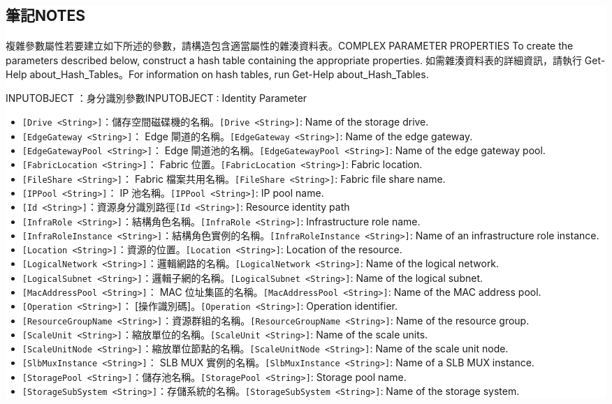 

## <span data-ttu-id="f0068-140">筆記</span><span class="sxs-lookup"><span data-stu-id="f0068-140">NOTES</span></span>

<span data-ttu-id="f0068-141">複雜參數屬性若要建立如下所述的參數，請構造包含適當屬性的雜湊資料表。</span><span class="sxs-lookup"><span data-stu-id="f0068-141">COMPLEX PARAMETER PROPERTIES To create the parameters described below, construct a hash table containing the appropriate properties.</span></span> <span data-ttu-id="f0068-142">如需雜湊資料表的詳細資訊，請執行 Get-Help about_Hash_Tables。</span><span class="sxs-lookup"><span data-stu-id="f0068-142">For information on hash tables, run Get-Help about_Hash_Tables.</span></span>

<span data-ttu-id="f0068-143">INPUTOBJECT <IFabricAdminIdentity> ：身分識別參數</span><span class="sxs-lookup"><span data-stu-id="f0068-143">INPUTOBJECT <IFabricAdminIdentity>: Identity Parameter</span></span>
  - <span data-ttu-id="f0068-144">`[Drive <String>]`：儲存空間磁碟機的名稱。</span><span class="sxs-lookup"><span data-stu-id="f0068-144">`[Drive <String>]`: Name of the storage drive.</span></span>
  - <span data-ttu-id="f0068-145">`[EdgeGateway <String>]`： Edge 閘道的名稱。</span><span class="sxs-lookup"><span data-stu-id="f0068-145">`[EdgeGateway <String>]`: Name of the edge gateway.</span></span>
  - <span data-ttu-id="f0068-146">`[EdgeGatewayPool <String>]`： Edge 閘道池的名稱。</span><span class="sxs-lookup"><span data-stu-id="f0068-146">`[EdgeGatewayPool <String>]`: Name of the edge gateway pool.</span></span>
  - <span data-ttu-id="f0068-147">`[FabricLocation <String>]`： Fabric 位置。</span><span class="sxs-lookup"><span data-stu-id="f0068-147">`[FabricLocation <String>]`: Fabric location.</span></span>
  - <span data-ttu-id="f0068-148">`[FileShare <String>]`： Fabric 檔案共用名稱。</span><span class="sxs-lookup"><span data-stu-id="f0068-148">`[FileShare <String>]`: Fabric file share name.</span></span>
  - <span data-ttu-id="f0068-149">`[IPPool <String>]`： IP 池名稱。</span><span class="sxs-lookup"><span data-stu-id="f0068-149">`[IPPool <String>]`: IP pool name.</span></span>
  - <span data-ttu-id="f0068-150">`[Id <String>]`：資源身分識別路徑</span><span class="sxs-lookup"><span data-stu-id="f0068-150">`[Id <String>]`: Resource identity path</span></span>
  - <span data-ttu-id="f0068-151">`[InfraRole <String>]`：結構角色名稱。</span><span class="sxs-lookup"><span data-stu-id="f0068-151">`[InfraRole <String>]`: Infrastructure role name.</span></span>
  - <span data-ttu-id="f0068-152">`[InfraRoleInstance <String>]`：結構角色實例的名稱。</span><span class="sxs-lookup"><span data-stu-id="f0068-152">`[InfraRoleInstance <String>]`: Name of an infrastructure role instance.</span></span>
  - <span data-ttu-id="f0068-153">`[Location <String>]`：資源的位置。</span><span class="sxs-lookup"><span data-stu-id="f0068-153">`[Location <String>]`: Location of the resource.</span></span>
  - <span data-ttu-id="f0068-154">`[LogicalNetwork <String>]`：邏輯網路的名稱。</span><span class="sxs-lookup"><span data-stu-id="f0068-154">`[LogicalNetwork <String>]`: Name of the logical network.</span></span>
  - <span data-ttu-id="f0068-155">`[LogicalSubnet <String>]`：邏輯子網的名稱。</span><span class="sxs-lookup"><span data-stu-id="f0068-155">`[LogicalSubnet <String>]`: Name of the logical subnet.</span></span>
  - <span data-ttu-id="f0068-156">`[MacAddressPool <String>]`： MAC 位址集區的名稱。</span><span class="sxs-lookup"><span data-stu-id="f0068-156">`[MacAddressPool <String>]`: Name of the MAC address pool.</span></span>
  - <span data-ttu-id="f0068-157">`[Operation <String>]`： [操作識別碼]。</span><span class="sxs-lookup"><span data-stu-id="f0068-157">`[Operation <String>]`: Operation identifier.</span></span>
  - <span data-ttu-id="f0068-158">`[ResourceGroupName <String>]`：資源群組的名稱。</span><span class="sxs-lookup"><span data-stu-id="f0068-158">`[ResourceGroupName <String>]`: Name of the resource group.</span></span>
  - <span data-ttu-id="f0068-159">`[ScaleUnit <String>]`：縮放單位的名稱。</span><span class="sxs-lookup"><span data-stu-id="f0068-159">`[ScaleUnit <String>]`: Name of the scale units.</span></span>
  - <span data-ttu-id="f0068-160">`[ScaleUnitNode <String>]`：縮放單位節點的名稱。</span><span class="sxs-lookup"><span data-stu-id="f0068-160">`[ScaleUnitNode <String>]`: Name of the scale unit node.</span></span>
  - <span data-ttu-id="f0068-161">`[SlbMuxInstance <String>]`： SLB MUX 實例的名稱。</span><span class="sxs-lookup"><span data-stu-id="f0068-161">`[SlbMuxInstance <String>]`: Name of a SLB MUX instance.</span></span>
  - <span data-ttu-id="f0068-162">`[StoragePool <String>]`：儲存池名稱。</span><span class="sxs-lookup"><span data-stu-id="f0068-162">`[StoragePool <String>]`: Storage pool name.</span></span>
  - <span data-ttu-id="f0068-163">`[StorageSubSystem <String>]`：存儲系統的名稱。</span><span class="sxs-lookup"><span data-stu-id="f0068-163">`[StorageSubSystem <String>]`: Name of the storage system.</span></span>